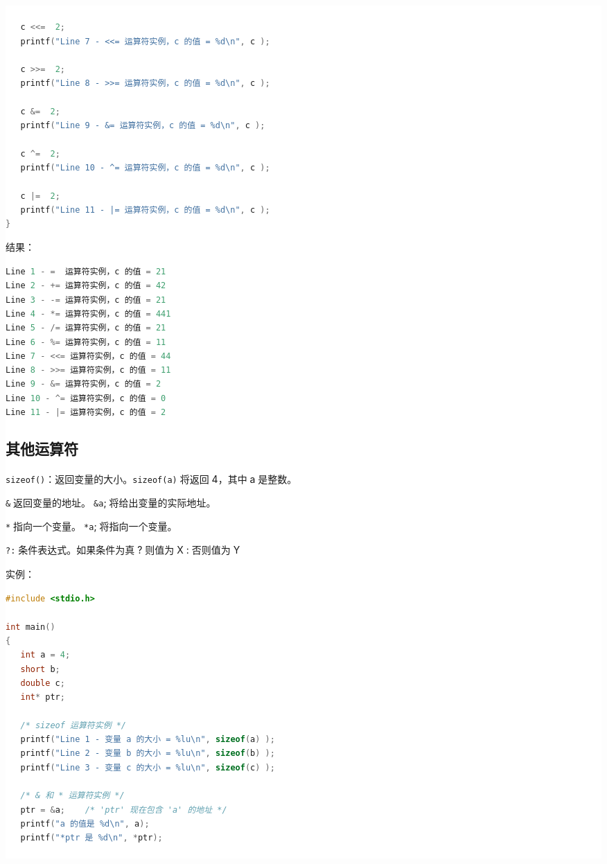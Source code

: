 ```c
 
   c <<=  2;
   printf("Line 7 - <<= 运算符实例，c 的值 = %d\n", c );
 
   c >>=  2;
   printf("Line 8 - >>= 运算符实例，c 的值 = %d\n", c );
 
   c &=  2;
   printf("Line 9 - &= 运算符实例，c 的值 = %d\n", c );
 
   c ^=  2;
   printf("Line 10 - ^= 运算符实例，c 的值 = %d\n", c );
 
   c |=  2;
   printf("Line 11 - |= 运算符实例，c 的值 = %d\n", c );
}
```

结果：

```c
Line 1 - =  运算符实例，c 的值 = 21
Line 2 - += 运算符实例，c 的值 = 42
Line 3 - -= 运算符实例，c 的值 = 21
Line 4 - *= 运算符实例，c 的值 = 441
Line 5 - /= 运算符实例，c 的值 = 21
Line 6 - %= 运算符实例，c 的值 = 11
Line 7 - <<= 运算符实例，c 的值 = 44
Line 8 - >>= 运算符实例，c 的值 = 11
Line 9 - &= 运算符实例，c 的值 = 2
Line 10 - ^= 运算符实例，c 的值 = 0
Line 11 - |= 运算符实例，c 的值 = 2
```

## 其他运算符

`sizeof()`：返回变量的大小。`sizeof(a)` 将返回 4，其中 a 是整数。

`&` 返回变量的地址。	`&a`; 将给出变量的实际地址。

`*`	指向一个变量。	`*a`; 将指向一个变量。

`?:`	条件表达式。如果条件为真 ? 则值为 X : 否则值为 Y

实例：

```c
#include <stdio.h>
 
int main()
{
   int a = 4;
   short b;
   double c;
   int* ptr;
 
   /* sizeof 运算符实例 */
   printf("Line 1 - 变量 a 的大小 = %lu\n", sizeof(a) );
   printf("Line 2 - 变量 b 的大小 = %lu\n", sizeof(b) );
   printf("Line 3 - 变量 c 的大小 = %lu\n", sizeof(c) );
 
   /* & 和 * 运算符实例 */
   ptr = &a;    /* 'ptr' 现在包含 'a' 的地址 */
   printf("a 的值是 %d\n", a);
   printf("*ptr 是 %d\n", *ptr);
 
```